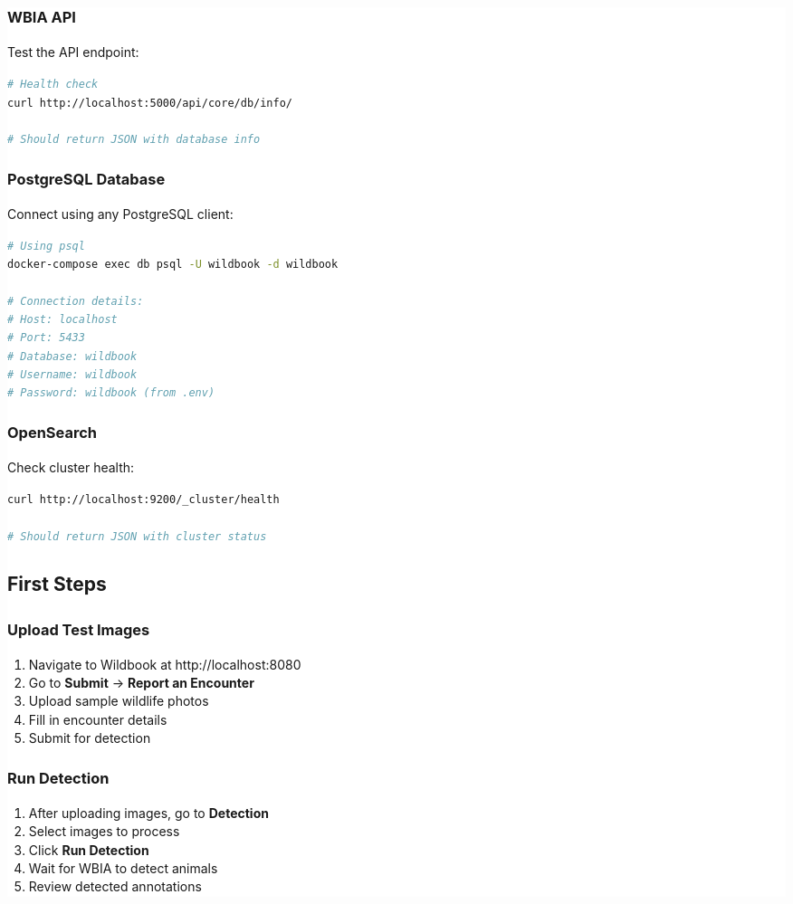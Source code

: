 ### WBIA API

Test the API endpoint:

```bash
# Health check
curl http://localhost:5000/api/core/db/info/

# Should return JSON with database info
```

### PostgreSQL Database

Connect using any PostgreSQL client:

```bash
# Using psql
docker-compose exec db psql -U wildbook -d wildbook

# Connection details:
# Host: localhost
# Port: 5433
# Database: wildbook
# Username: wildbook
# Password: wildbook (from .env)
```

### OpenSearch

Check cluster health:

```bash
curl http://localhost:9200/_cluster/health

# Should return JSON with cluster status
```

## First Steps

### Upload Test Images

1. Navigate to Wildbook at http://localhost:8080
2. Go to **Submit** → **Report an Encounter**
3. Upload sample wildlife photos
4. Fill in encounter details
5. Submit for detection

### Run Detection

1. After uploading images, go to **Detection**
2. Select images to process
3. Click **Run Detection**
4. Wait for WBIA to detect animals
5. Review detected annotations
